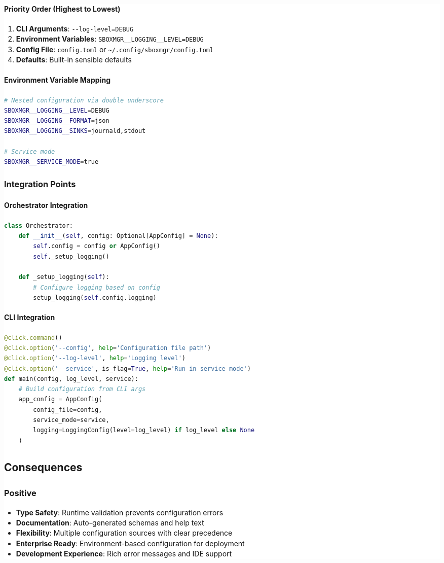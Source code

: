 #### Priority Order (Highest to Lowest)
1. **CLI Arguments**: `--log-level=DEBUG`
2. **Environment Variables**: `SBOXMGR__LOGGING__LEVEL=DEBUG`
3. **Config File**: `config.toml` or `~/.config/sboxmgr/config.toml`
4. **Defaults**: Built-in sensible defaults

#### Environment Variable Mapping
```bash
# Nested configuration via double underscore
SBOXMGR__LOGGING__LEVEL=DEBUG
SBOXMGR__LOGGING__FORMAT=json
SBOXMGR__LOGGING__SINKS=journald,stdout

# Service mode
SBOXMGR__SERVICE_MODE=true
```

### Integration Points

#### Orchestrator Integration
```python
class Orchestrator:
    def __init__(self, config: Optional[AppConfig] = None):
        self.config = config or AppConfig()
        self._setup_logging()
        
    def _setup_logging(self):
        # Configure logging based on config
        setup_logging(self.config.logging)
```

#### CLI Integration
```python
@click.command()
@click.option('--config', help='Configuration file path')
@click.option('--log-level', help='Logging level')
@click.option('--service', is_flag=True, help='Run in service mode')
def main(config, log_level, service):
    # Build configuration from CLI args
    app_config = AppConfig(
        config_file=config,
        service_mode=service,
        logging=LoggingConfig(level=log_level) if log_level else None
    )
```

## Consequences

### Positive
- **Type Safety**: Runtime validation prevents configuration errors
- **Documentation**: Auto-generated schemas and help text
- **Flexibility**: Multiple configuration sources with clear precedence
- **Enterprise Ready**: Environment-based configuration for deployment
- **Development Experience**: Rich error messages and IDE support
